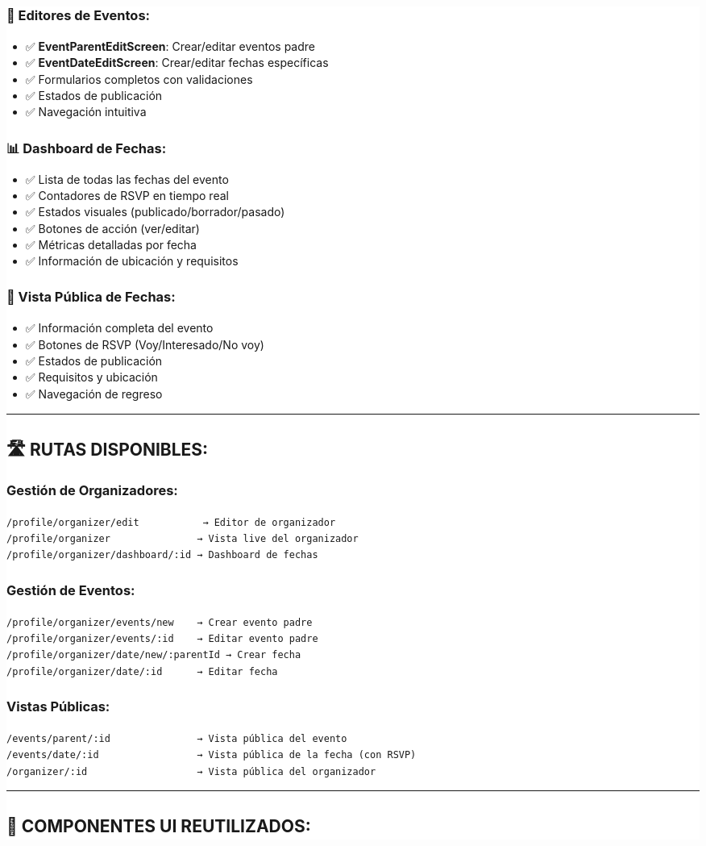 ### **📅 Editores de Eventos:**
- ✅ **EventParentEditScreen**: Crear/editar eventos padre
- ✅ **EventDateEditScreen**: Crear/editar fechas específicas
- ✅ Formularios completos con validaciones
- ✅ Estados de publicación
- ✅ Navegación intuitiva

### **📊 Dashboard de Fechas:**
- ✅ Lista de todas las fechas del evento
- ✅ Contadores de RSVP en tiempo real
- ✅ Estados visuales (publicado/borrador/pasado)
- ✅ Botones de acción (ver/editar)
- ✅ Métricas detalladas por fecha
- ✅ Información de ubicación y requisitos

### **🎫 Vista Pública de Fechas:**
- ✅ Información completa del evento
- ✅ Botones de RSVP (Voy/Interesado/No voy)
- ✅ Estados de publicación
- ✅ Requisitos y ubicación
- ✅ Navegación de regreso

---

## 🛣️ **RUTAS DISPONIBLES:**

### **Gestión de Organizadores:**
```
/profile/organizer/edit           → Editor de organizador
/profile/organizer               → Vista live del organizador
/profile/organizer/dashboard/:id → Dashboard de fechas
```

### **Gestión de Eventos:**
```
/profile/organizer/events/new    → Crear evento padre
/profile/organizer/events/:id    → Editar evento padre
/profile/organizer/date/new/:parentId → Crear fecha
/profile/organizer/date/:id      → Editar fecha
```

### **Vistas Públicas:**
```
/events/parent/:id               → Vista pública del evento
/events/date/:id                 → Vista pública de la fecha (con RSVP)
/organizer/:id                   → Vista pública del organizador
```

---

## 🎨 **COMPONENTES UI REUTILIZADOS:**
